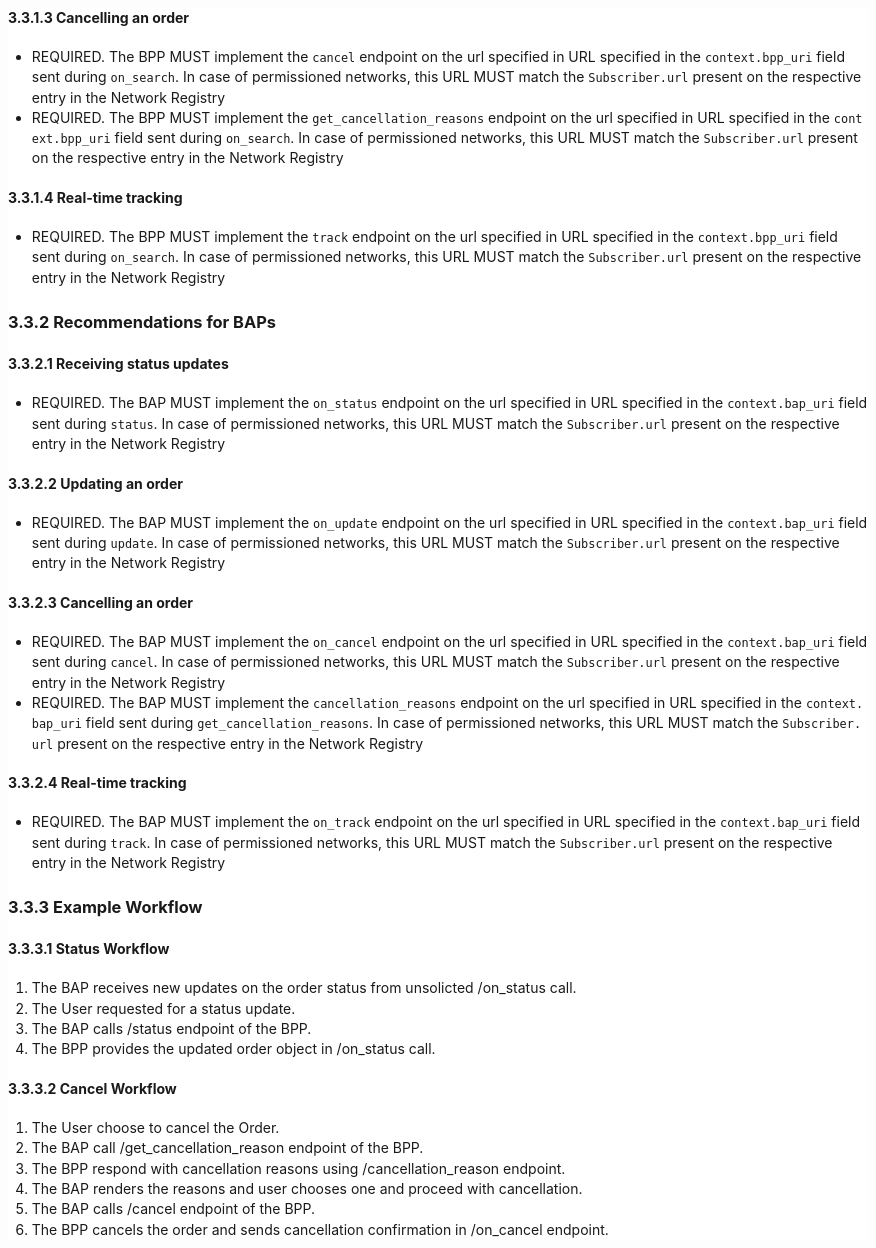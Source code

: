 #### 3.3.1.3 Cancelling an order
- REQUIRED. The BPP MUST implement the `cancel` endpoint on the url specified in URL specified in the `context.bpp_uri` field sent during `on_search`. In case of permissioned networks, this URL MUST match the `Subscriber.url` present on the respective entry in the Network Registry
- REQUIRED. The BPP MUST implement the `get_cancellation_reasons` endpoint on the url specified in URL specified in the `context.bpp_uri` field sent during `on_search`. In case of permissioned networks, this URL MUST match the `Subscriber.url` present on the respective entry in the Network Registry

#### 3.3.1.4 Real-time tracking
- REQUIRED. The BPP MUST implement the `track` endpoint on the url specified in URL specified in the `context.bpp_uri` field sent during `on_search`. In case of permissioned networks, this URL MUST match the `Subscriber.url` present on the respective entry in the Network Registry

### 3.3.2 Recommendations for BAPs

#### 3.3.2.1 Receiving status updates
- REQUIRED. The BAP MUST implement the `on_status` endpoint on the url specified in URL specified in the `context.bap_uri` field sent during `status`. In case of permissioned networks, this URL MUST match the `Subscriber.url` present on the respective entry in the Network Registry

#### 3.3.2.2 Updating an order
- REQUIRED. The BAP MUST implement the `on_update` endpoint on the url specified in URL specified in the `context.bap_uri` field sent during `update`. In case of permissioned networks, this URL MUST match the `Subscriber.url` present on the respective entry in the Network Registry

#### 3.3.2.3 Cancelling an order
- REQUIRED. The BAP MUST implement the `on_cancel` endpoint on the url specified in URL specified in the `context.bap_uri` field sent during `cancel`. In case of permissioned networks, this URL MUST match the `Subscriber.url` present on the respective entry in the Network Registry
- REQUIRED. The BAP MUST implement the `cancellation_reasons` endpoint on the url specified in URL specified in the `context.bap_uri` field sent during `get_cancellation_reasons`. In case of permissioned networks, this URL MUST match the `Subscriber.url` present on the respective entry in the Network Registry

#### 3.3.2.4 Real-time tracking
- REQUIRED. The BAP MUST implement the `on_track` endpoint on the url specified in URL specified in the `context.bap_uri` field sent during `track`. In case of permissioned networks, this URL MUST match the `Subscriber.url` present on the respective entry in the Network Registry

### 3.3.3 Example Workflow

#### 3.3.3.1 Status Workflow
1. The BAP receives new updates on the order status from unsolicted /on_status call.
2. The User requested for a status update.
3. The BAP calls /status endpoint of the BPP.
4. The BPP provides the updated order object in /on_status call.

#### 3.3.3.2 Cancel Workflow
1. The User choose to cancel the Order.
2. The BAP call /get_cancellation_reason endpoint of the BPP.
3. The BPP respond with cancellation reasons using /cancellation_reason endpoint.
4. The BAP renders the reasons and user chooses one and proceed with cancellation.
5. The BAP calls /cancel endpoint of the BPP.
6. The BPP cancels the order and sends cancellation confirmation in /on_cancel endpoint.
